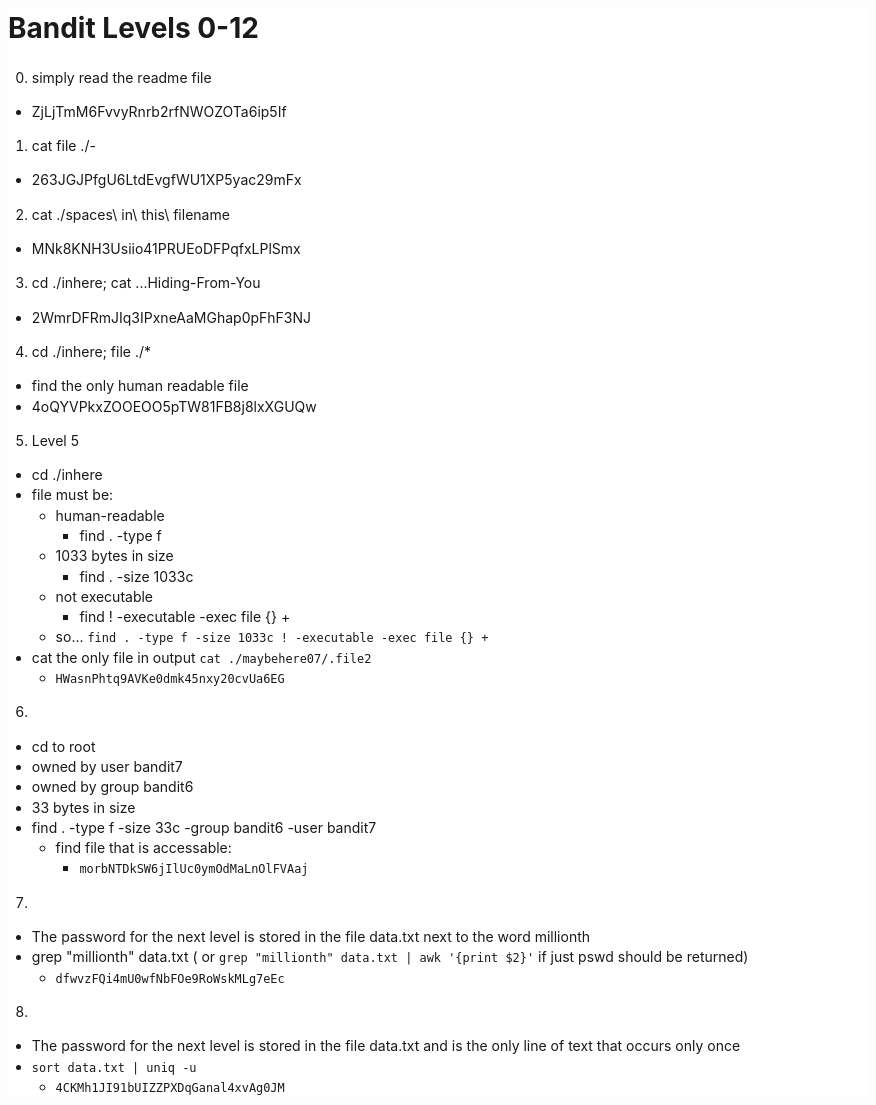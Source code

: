 # Bandit Levels 0-12

0) simply read the readme file
- ZjLjTmM6FvvyRnrb2rfNWOZOTa6ip5If

1) cat file ./-
- 263JGJPfgU6LtdEvgfWU1XP5yac29mFx

2) cat ./spaces\ in\ this\ filename
- MNk8KNH3Usiio41PRUEoDFPqfxLPlSmx

3) cd ./inhere; cat ...Hiding-From-You 
- 2WmrDFRmJIq3IPxneAaMGhap0pFhF3NJ

4) cd ./inhere; file ./* 
- find the only human readable file
- 4oQYVPkxZOOEOO5pTW81FB8j8lxXGUQw

5) Level 5

- cd ./inhere
- file must be:
  - human-readable
    - find . -type f
  - 1033 bytes in size
    - find . -size 1033c
  - not executable
    - find ! -executable -exec file {} +
  - so... `find . -type f -size 1033c ! -executable -exec file {} +`
- cat the only file in output `cat ./maybehere07/.file2`
  - `HWasnPhtq9AVKe0dmk45nxy20cvUa6EG`

6)  
- cd to root
- owned by user bandit7
- owned by group bandit6
- 33 bytes in size
- find . -type f -size 33c -group bandit6 -user bandit7
  - find file that is accessable:
    - `morbNTDkSW6jIlUc0ymOdMaLnOlFVAaj`

7)  

- The password for the next level is stored in the file data.txt next to the word millionth
- grep "millionth" data.txt ( or `grep "millionth" data.txt | awk '{print $2}'` if just pswd should be returned)
  - `dfwvzFQi4mU0wfNbFOe9RoWskMLg7eEc`

8)  

- The password for the next level is stored in the file data.txt and is the only line of text that occurs only once
- `sort data.txt | uniq -u`
  - `4CKMh1JI91bUIZZPXDqGanal4xvAg0JM`
